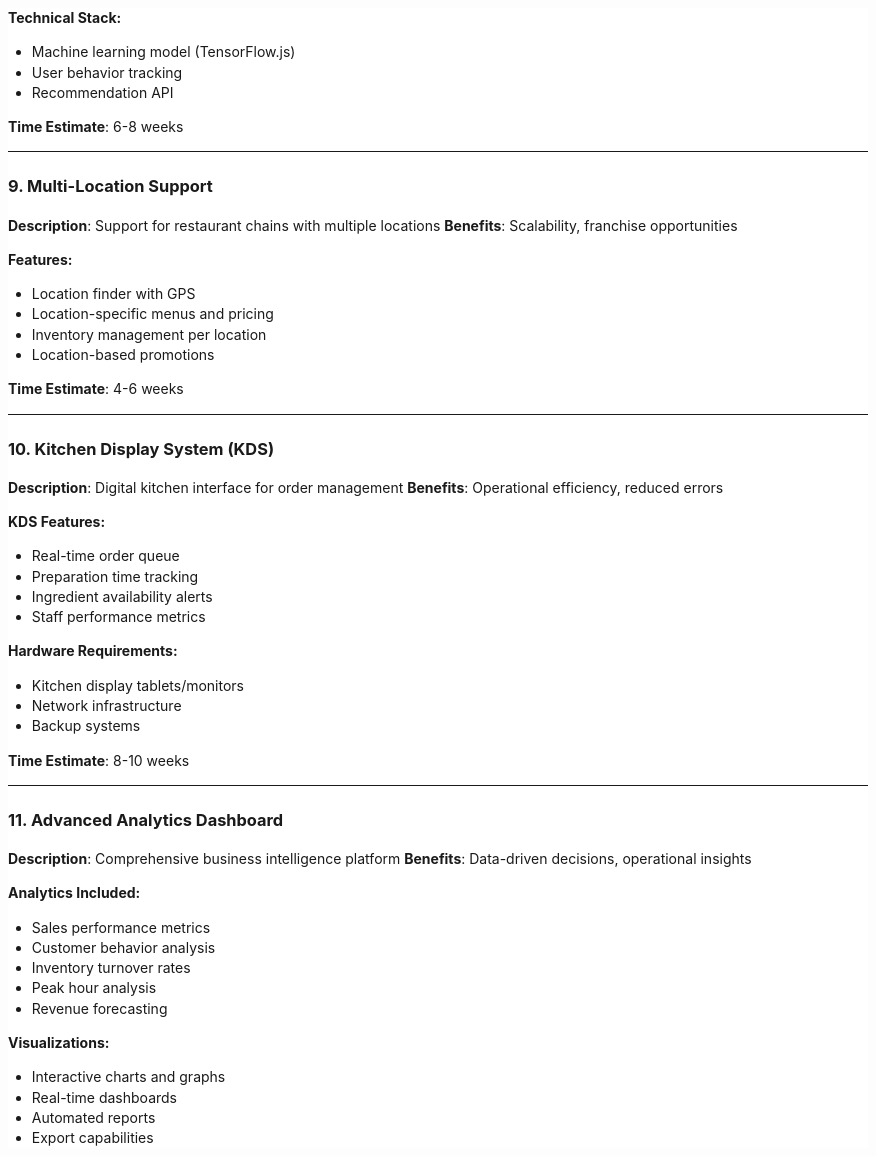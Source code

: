 **Technical Stack:**
- Machine learning model (TensorFlow.js)
- User behavior tracking
- Recommendation API

**Time Estimate**: 6-8 weeks

---

### 9. **Multi-Location Support**
**Description**: Support for restaurant chains with multiple locations
**Benefits**: Scalability, franchise opportunities

**Features:**
- Location finder with GPS
- Location-specific menus and pricing
- Inventory management per location
- Location-based promotions

**Time Estimate**: 4-6 weeks

---

### 10. **Kitchen Display System (KDS)**
**Description**: Digital kitchen interface for order management
**Benefits**: Operational efficiency, reduced errors

**KDS Features:**
- Real-time order queue
- Preparation time tracking
- Ingredient availability alerts
- Staff performance metrics

**Hardware Requirements:**
- Kitchen display tablets/monitors
- Network infrastructure
- Backup systems

**Time Estimate**: 8-10 weeks

---

### 11. **Advanced Analytics Dashboard**
**Description**: Comprehensive business intelligence platform
**Benefits**: Data-driven decisions, operational insights

**Analytics Included:**
- Sales performance metrics
- Customer behavior analysis
- Inventory turnover rates
- Peak hour analysis
- Revenue forecasting

**Visualizations:**
- Interactive charts and graphs
- Real-time dashboards
- Automated reports
- Export capabilities
